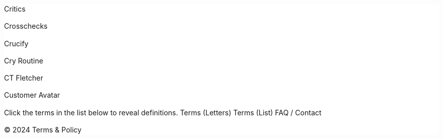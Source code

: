 
Critics



Crosschecks



Crucify



Cry Routine



CT Fletcher



Customer Avatar


Click the terms in the list below to reveal definitions.
Terms
(Letters)
Terms
(List)
FAQ / Contact

© 2024   Terms & Policy

